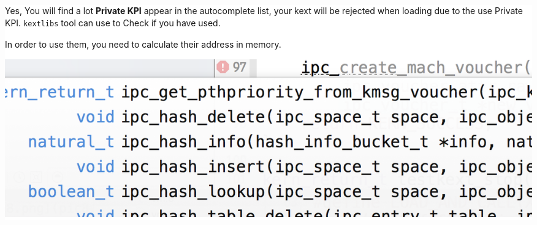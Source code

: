 Yes, You will find a lot **Private KPI** appear in the autocomplete list, your kext will be rejected when loading due to the use Private KPI. `kextlibs` tool can use to Check if you have used.

In order to use them, you need to calculate their address in memory.

![pic8.png](pic9.png)
